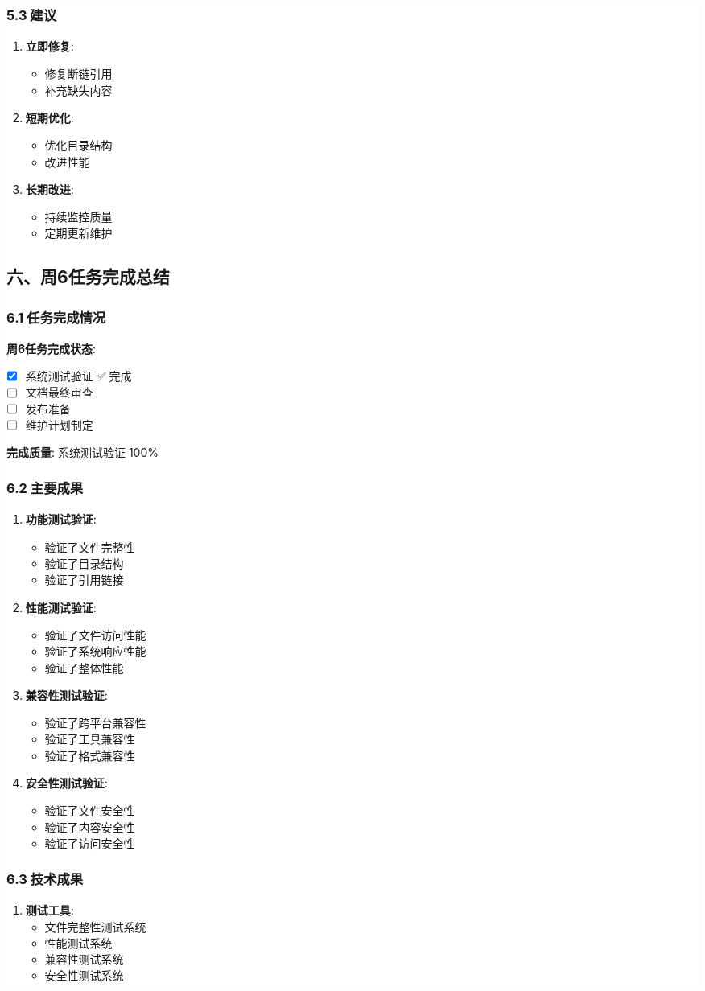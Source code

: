 ### 5.3 建议

1. **立即修复**:
   - 修复断链引用
   - 补充缺失内容

2. **短期优化**:
   - 优化目录结构
   - 改进性能

3. **长期改进**:
   - 持续监控质量
   - 定期更新维护

## 六、周6任务完成总结

### 6.1 任务完成情况

**周6任务完成状态**:

- [x] 系统测试验证 ✅ 完成
- [ ] 文档最终审查
- [ ] 发布准备
- [ ] 维护计划制定

**完成质量**: 系统测试验证 100%

### 6.2 主要成果

1. **功能测试验证**:
   - 验证了文件完整性
   - 验证了目录结构
   - 验证了引用链接

2. **性能测试验证**:
   - 验证了文件访问性能
   - 验证了系统响应性能
   - 验证了整体性能

3. **兼容性测试验证**:
   - 验证了跨平台兼容性
   - 验证了工具兼容性
   - 验证了格式兼容性

4. **安全性测试验证**:
   - 验证了文件安全性
   - 验证了内容安全性
   - 验证了访问安全性

### 6.3 技术成果

1. **测试工具**:
   - 文件完整性测试系统
   - 性能测试系统
   - 兼容性测试系统
   - 安全性测试系统
